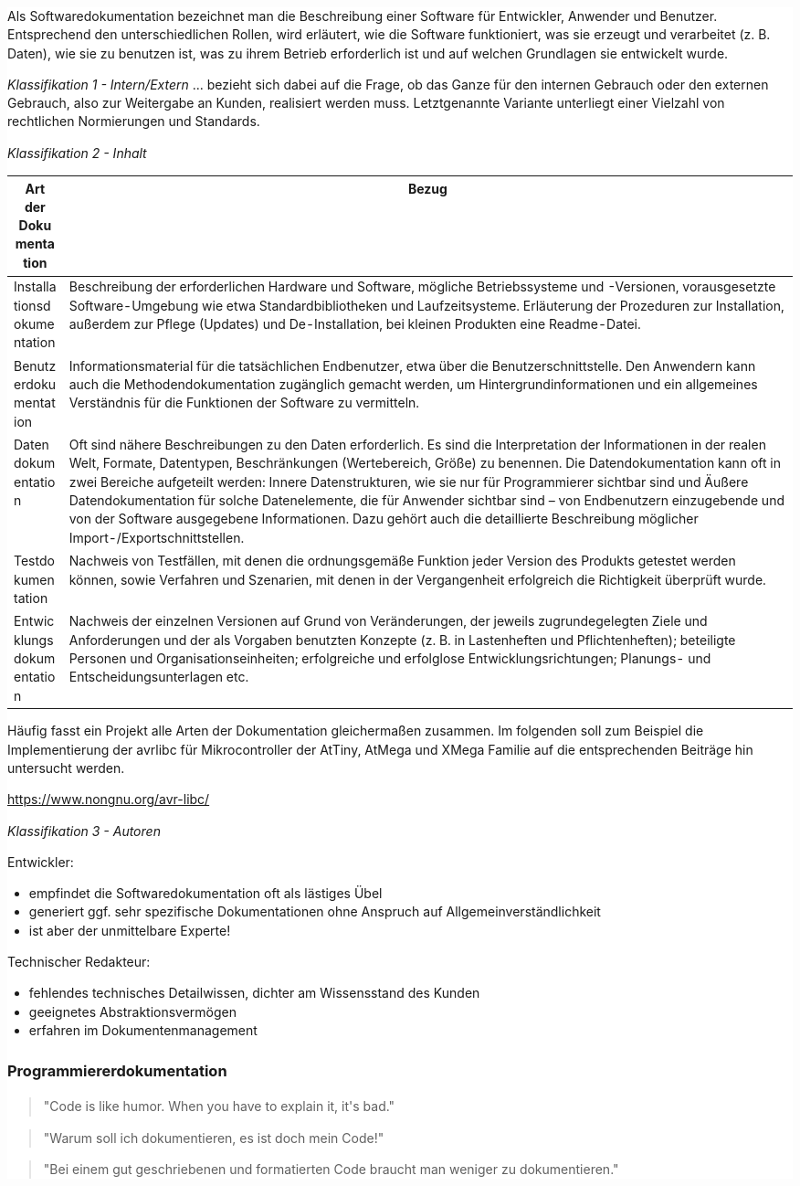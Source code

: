 Als Softwaredokumentation bezeichnet man die Beschreibung einer Software für
Entwickler, Anwender und Benutzer. Entsprechend den unterschiedlichen Rollen,
wird erläutert, wie die Software funktioniert, was sie erzeugt und verarbeitet
(z. B. Daten), wie sie zu benutzen ist, was zu ihrem Betrieb erforderlich ist
und auf welchen Grundlagen sie entwickelt wurde.

*Klassifikation 1 - Intern/Extern* ... bezieht sich dabei auf die Frage, ob das Ganze
für den internen Gebrauch oder den externen Gebrauch, also zur Weitergabe an
Kunden, realisiert werden muss. Letztgenannte Variante unterliegt einer Vielzahl
von rechtlichen Normierungen und Standards.

*Klassifikation 2 - Inhalt*

| Art der Dokumentation      | Bezug                                                                                                                                                                                                                                                                                                                                                                                                                                                                                                                                                                                                   |
| -------------------------- | ------------------------------------------------------------------------------------------------------------------------------------------------------------------------------------------------------------------------------------------------------------------------------------------------------------------------------------------------------------------------------------------------------------------------------------------------------------------------------------------------------------------------------------------------------------------------------------------------------- |
| Installationsdokumentation | Beschreibung der erforderlichen Hardware und Software, mögliche Betriebssysteme und -Versionen, vorausgesetzte Software-Umgebung wie etwa Standardbibliotheken und Laufzeitsysteme. Erläuterung der Prozeduren zur Installation, außerdem zur Pflege (Updates) und De-Installation, bei kleinen Produkten eine Readme-Datei.                                                                                                                                                                                                                                                                            |
| Benutzerdokumentation      | Informationsmaterial für die tatsächlichen Endbenutzer, etwa über die Benutzerschnittstelle. Den Anwendern kann auch die Methodendokumentation zugänglich gemacht werden, um Hintergrundinformationen und ein allgemeines Verständnis für die Funktionen der Software zu vermitteln.                                                                                                                                                                                                                                                                                                                    |
| Datendokumentation         | Oft sind nähere Beschreibungen zu den Daten erforderlich. Es sind die Interpretation der Informationen in der realen Welt, Formate, Datentypen, Beschränkungen (Wertebereich, Größe) zu benennen. Die Datendokumentation kann oft in zwei Bereiche aufgeteilt werden: Innere Datenstrukturen, wie sie nur für Programmierer sichtbar sind und Äußere Datendokumentation für solche Datenelemente, die für Anwender sichtbar sind – von Endbenutzern einzugebende und von der Software ausgegebene Informationen. Dazu gehört auch die detaillierte Beschreibung möglicher Import-/Exportschnittstellen. |
| Testdokumentation          | Nachweis von Testfällen, mit denen die ordnungsgemäße Funktion jeder Version des Produkts getestet werden können, sowie Verfahren und Szenarien, mit denen in der Vergangenheit erfolgreich die Richtigkeit überprüft wurde.                                                                                                                                                                                                                                                                                                                                                                            |
| Entwicklungsdokumentation  | Nachweis der einzelnen Versionen auf Grund von Veränderungen, der jeweils zugrundegelegten Ziele und Anforderungen und der als Vorgaben benutzten Konzepte (z. B. in Lastenheften und Pflichtenheften); beteiligte Personen und Organisationseinheiten; erfolgreiche und erfolglose Entwicklungsrichtungen; Planungs- und Entscheidungsunterlagen etc.                                                                                                                                                                                                                                                  |

Häufig fasst ein Projekt alle Arten der Dokumentation gleichermaßen zusammen. Im folgenden soll zum Beispiel die Implementierung der avrlibc für Mikrocontroller der AtTiny, AtMega und XMega Familie auf die entsprechenden Beiträge hin untersucht werden.

https://www.nongnu.org/avr-libc/

*Klassifikation 3 - Autoren*

Entwickler:

+ empfindet die Softwaredokumentation oft als lästiges Übel
+ generiert ggf. sehr spezifische Dokumentationen ohne Anspruch auf Allgemeinverständlichkeit
+ ist aber der unmittelbare Experte!

Technischer Redakteur:

+ fehlendes technisches Detailwissen, dichter am Wissensstand des Kunden
+ geeignetes Abstraktionsvermögen
+ erfahren im Dokumentenmanagement

### Programmiererdokumentation

> "Code is like humor. When you have to explain it, it's bad."

> "Warum soll ich dokumentieren, es ist doch mein Code!"

> "Bei einem gut geschriebenen und formatierten Code braucht man weniger zu dokumentieren."
